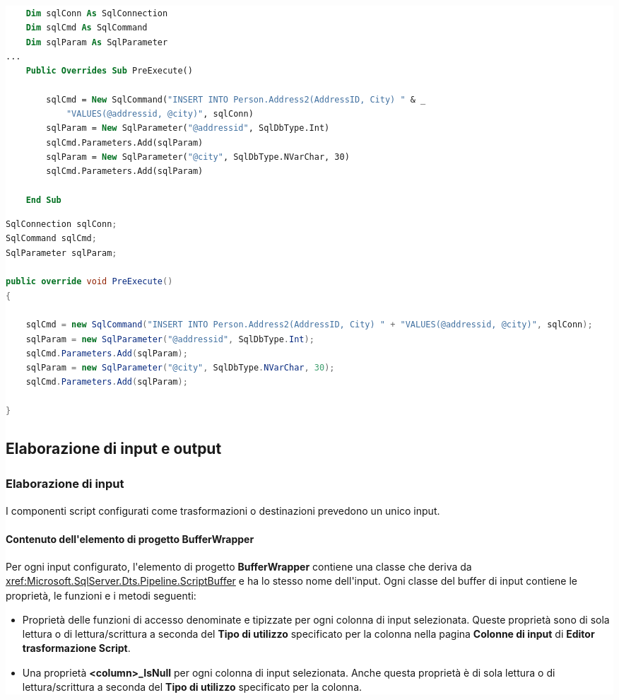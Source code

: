 ```vb  
    Dim sqlConn As SqlConnection  
    Dim sqlCmd As SqlCommand  
    Dim sqlParam As SqlParameter  
...  
    Public Overrides Sub PreExecute()  
  
        sqlCmd = New SqlCommand("INSERT INTO Person.Address2(AddressID, City) " & _  
            "VALUES(@addressid, @city)", sqlConn)  
        sqlParam = New SqlParameter("@addressid", SqlDbType.Int)  
        sqlCmd.Parameters.Add(sqlParam)  
        sqlParam = New SqlParameter("@city", SqlDbType.NVarChar, 30)  
        sqlCmd.Parameters.Add(sqlParam)  
  
    End Sub  
```  
  
```csharp  
SqlConnection sqlConn;   
SqlCommand sqlCmd;   
SqlParameter sqlParam;   
  
public override void PreExecute()   
{   
  
    sqlCmd = new SqlCommand("INSERT INTO Person.Address2(AddressID, City) " + "VALUES(@addressid, @city)", sqlConn);   
    sqlParam = new SqlParameter("@addressid", SqlDbType.Int);   
    sqlCmd.Parameters.Add(sqlParam);   
    sqlParam = new SqlParameter("@city", SqlDbType.NVarChar, 30);   
    sqlCmd.Parameters.Add(sqlParam);   
  
}  
```  
  
## <a name="processing-inputs-and-outputs"></a>Elaborazione di input e output  
  
### <a name="processing-inputs"></a>Elaborazione di input  
 I componenti script configurati come trasformazioni o destinazioni prevedono un unico input.  
  
#### <a name="what-the-bufferwrapper-project-item-provides"></a>Contenuto dell'elemento di progetto BufferWrapper  
 Per ogni input configurato, l'elemento di progetto **BufferWrapper** contiene una classe che deriva da <xref:Microsoft.SqlServer.Dts.Pipeline.ScriptBuffer> e ha lo stesso nome dell'input. Ogni classe del buffer di input contiene le proprietà, le funzioni e i metodi seguenti:  
  
-   Proprietà delle funzioni di accesso denominate e tipizzate per ogni colonna di input selezionata. Queste proprietà sono di sola lettura o di lettura/scrittura a seconda del **Tipo di utilizzo** specificato per la colonna nella pagina **Colonne di input** di **Editor trasformazione Script**.  
  
-   Una proprietà **\<column>_IsNull** per ogni colonna di input selezionata. Anche questa proprietà è di sola lettura o di lettura/scrittura a seconda del **Tipo di utilizzo** specificato per la colonna.  
  